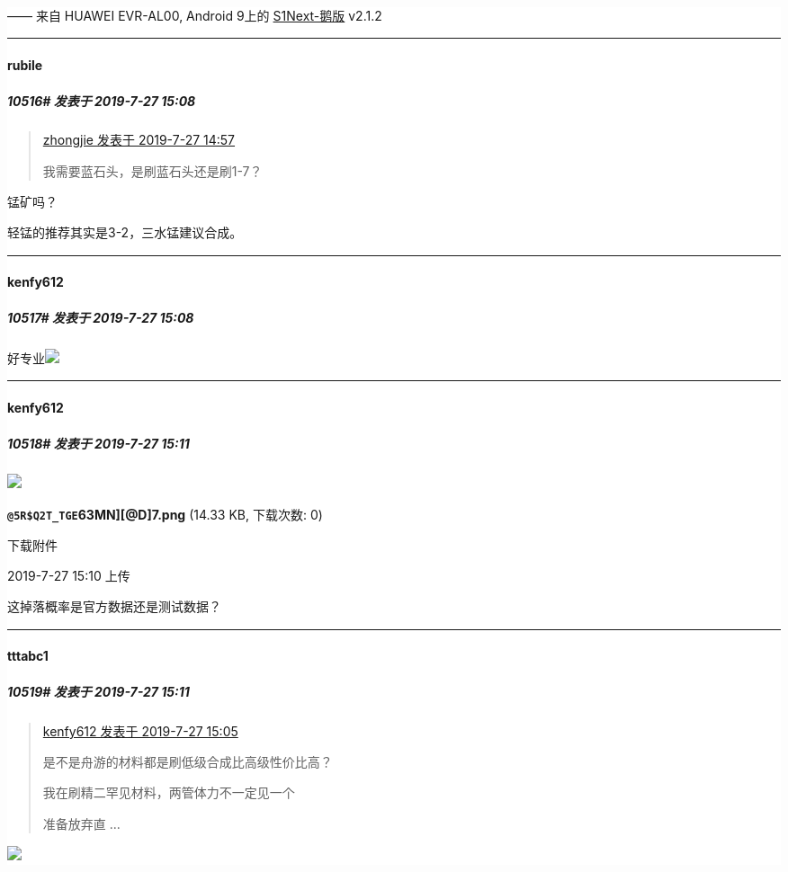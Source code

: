 —— 来自 HUAWEI EVR-AL00, Android 9上的 [S1Next-鹅版](https://github.com/ykrank/S1-Next/releases) v2.1.2


-----

####  rubile  
##### 10516#       发表于 2019-7-27 15:08


<blockquote><a href="httphttps://bbs.saraba1st.com/2b/forum.php?mod=redirect&amp;goto=findpost&amp;pid=44682865&amp;ptid=1574123" target="_blank">zhongjie 发表于 2019-7-27 14:57</a>

我需要蓝石头，是刷蓝石头还是刷1-7？</blockquote>
锰矿吗？

轻锰的推荐其实是3-2，三水锰建议合成。


-----

####  kenfy612  
##### 10517#       发表于 2019-7-27 15:08


好专业<img src="https://static.saraba1st.com/image/smiley/face2017/068.png" referrerpolicy="no-referrer">


-----

####  kenfy612  
##### 10518#       发表于 2019-7-27 15:11


<img src="https://img.saraba1st.com/forum/201907/27/151031okthb0ssbs7ie0ss.png" referrerpolicy="no-referrer">


<strong>`@5R$Q2T_TGE`63MN][@D]7.png</strong> (14.33 KB, 下载次数: 0)

下载附件

2019-7-27 15:10 上传


这掉落概率是官方数据还是测试数据？


-----

####  tttabc1  
##### 10519#       发表于 2019-7-27 15:11


<blockquote><a href="httphttps://bbs.saraba1st.com/2b/forum.php?mod=redirect&amp;goto=findpost&amp;pid=44682941&amp;ptid=1574123" target="_blank">kenfy612 发表于 2019-7-27 15:05</a>

是不是舟游的材料都是刷低级合成比高级性价比高？

我在刷精二罕见材料，两管体力不一定见一个

准备放弃直 ...</blockquote>
<img src="https://img.nga.178.com/attachments/mon_201907/14/-klbw3Q5-65e3ZlT3cSyj-gw.png" referrerpolicy="no-referrer">
